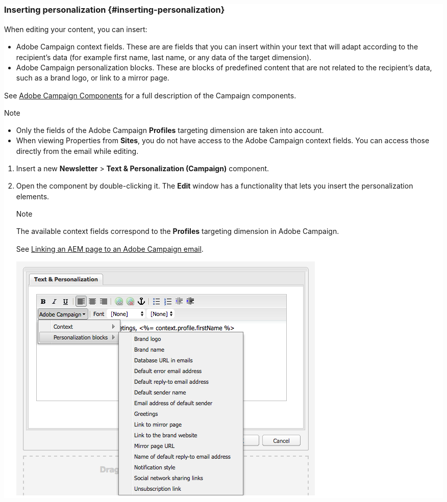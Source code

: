 ### Inserting personalization {#inserting-personalization}

When editing your content, you can insert:

* Adobe Campaign context fields. These are are fields that you can insert within your text that will adapt according to the recipient’s data (for example first name, last name, or any data of the target dimension).
* Adobe Campaign personalization blocks. These are blocks of predefined content that are not related to the recipient’s data, such as a brand logo, or link to a mirror page.

See [Adobe Campaign Components](../../../sites/classic-ui-authoring/using/classic-personalization-ac-components.md) for a full description of the Campaign components.

>[!NOTE]
>
>* Only the fields of the Adobe Campaign **Profiles** targeting dimension are taken into account.
>* When viewing Properties from **Sites**, you do not have access to the Adobe Campaign context fields. You can access those directly from the email while editing.
>

1. Insert a new **Newsletter** &gt; **Text & Personalization (Campaign)** component.
1. Open the component by double-clicking it. The **Edit** window has a functionality that lets you insert the personalization elements.

   >[!NOTE]
   >
   >The available context fields correspond to the **Profiles** targeting dimension in Adobe Campaign.
   >
   >
   >See [Linking an AEM page to an Adobe Campaign email](/sites/classic-ui-authoring/using/classic-personalization-ac-campaign.html?cq_ck=1450290357185#LinkinganAEMpagetoanAdobeCampaignemail).

   ![](assets/chlimage_1-194.png)
